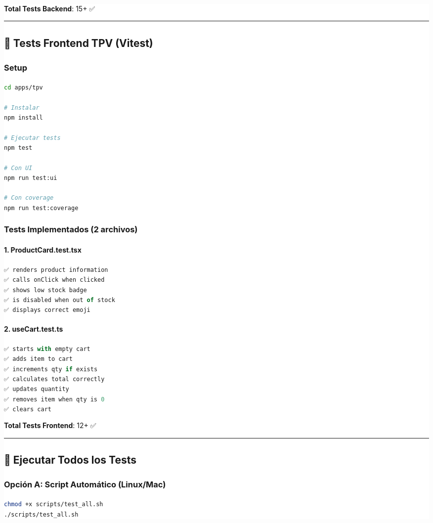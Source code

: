 **Total Tests Backend**: 15+ ✅

---

## 🧪 Tests Frontend TPV (Vitest)

### Setup
```bash
cd apps/tpv

# Instalar
npm install

# Ejecutar tests
npm test

# Con UI
npm run test:ui

# Con coverage
npm run test:coverage
```

### Tests Implementados (2 archivos)

#### 1. ProductCard.test.tsx
```typescript
✅ renders product information
✅ calls onClick when clicked
✅ shows low stock badge
✅ is disabled when out of stock
✅ displays correct emoji
```

#### 2. useCart.test.ts
```typescript
✅ starts with empty cart
✅ adds item to cart
✅ increments qty if exists
✅ calculates total correctly
✅ updates quantity
✅ removes item when qty is 0
✅ clears cart
```

**Total Tests Frontend**: 12+ ✅

---

## 🚀 Ejecutar Todos los Tests

### Opción A: Script Automático (Linux/Mac)
```bash
chmod +x scripts/test_all.sh
./scripts/test_all.sh
```
